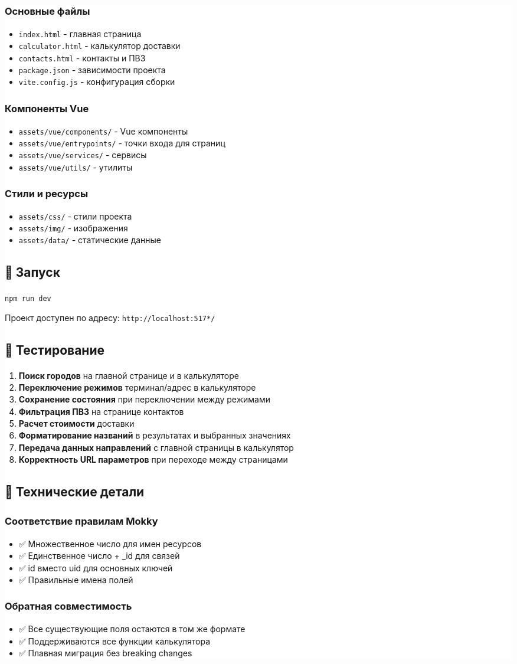 ### Основные файлы
- `index.html` - главная страница
- `calculator.html` - калькулятор доставки
- `contacts.html` - контакты и ПВЗ
- `package.json` - зависимости проекта
- `vite.config.js` - конфигурация сборки

### Компоненты Vue
- `assets/vue/components/` - Vue компоненты
- `assets/vue/entrypoints/` - точки входа для страниц
- `assets/vue/services/` - сервисы
- `assets/vue/utils/` - утилиты

### Стили и ресурсы
- `assets/css/` - стили проекта
- `assets/img/` - изображения
- `assets/data/` - статические данные

## 🚀 Запуск

```bash
npm run dev
```

Проект доступен по адресу: `http://localhost:517*/`

## 🧪 Тестирование

1. **Поиск городов** на главной странице и в калькуляторе
2. **Переключение режимов** терминал/адрес в калькуляторе
3. **Сохранение состояния** при переключении между режимами
4. **Фильтрация ПВЗ** на странице контактов
5. **Расчет стоимости** доставки
6. **Форматирование названий** в результатах и выбранных значениях
7. **Передача данных направлений** с главной страницы в калькулятор
8. **Корректность URL параметров** при переходе между страницами

## 🔧 Технические детали

### Соответствие правилам Mokky
- ✅ Множественное число для имен ресурсов
- ✅ Единственное число + _id для связей
- ✅ id вместо uid для основных ключей
- ✅ Правильные имена полей

### Обратная совместимость
- ✅ Все существующие поля остаются в том же формате
- ✅ Поддерживаются все функции калькулятора
- ✅ Плавная миграция без breaking changes
